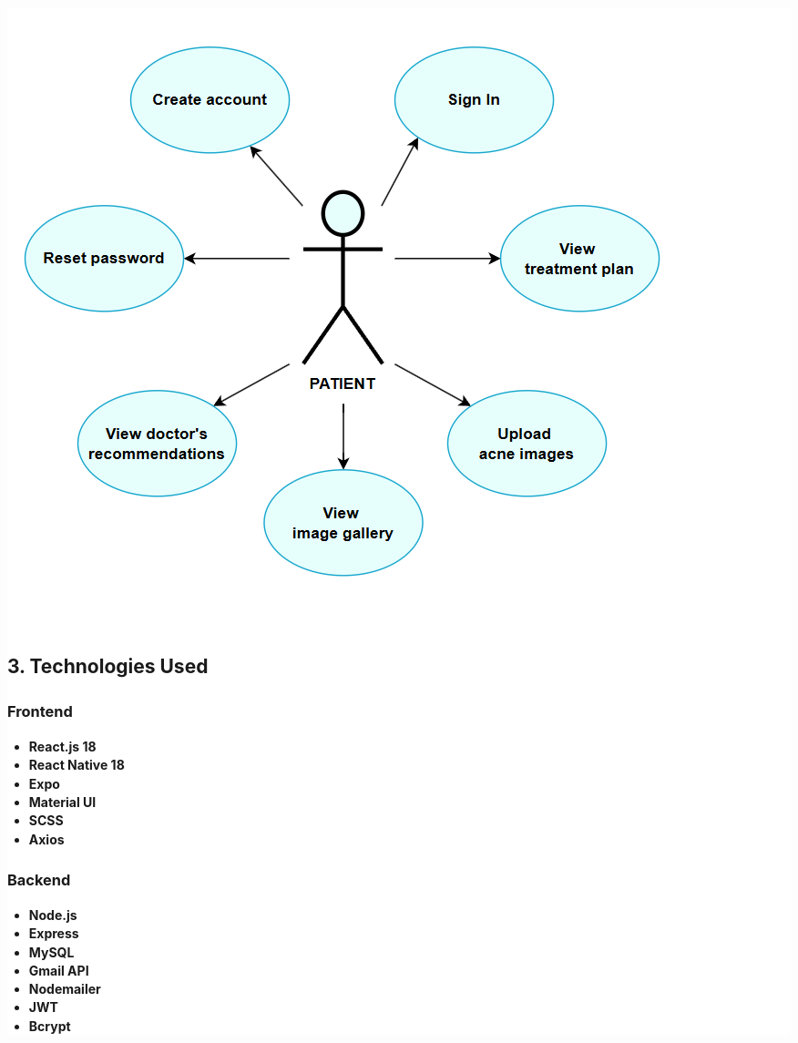   <img alt="Patient Diagram" src="https://github.com/snmada/daily/blob/main/assets/diagrams/patient.png?raw=true">
</div>

## 3. Technologies Used

### Frontend
- **React.js 18** 
- **React Native 18**
- **Expo**
- **Material UI**
- **SCSS**
- **Axios**

### Backend
- **Node.js**
- **Express**
- **MySQL**
- **Gmail API**
- **Nodemailer**
- **JWT**
- **Bcrypt**
